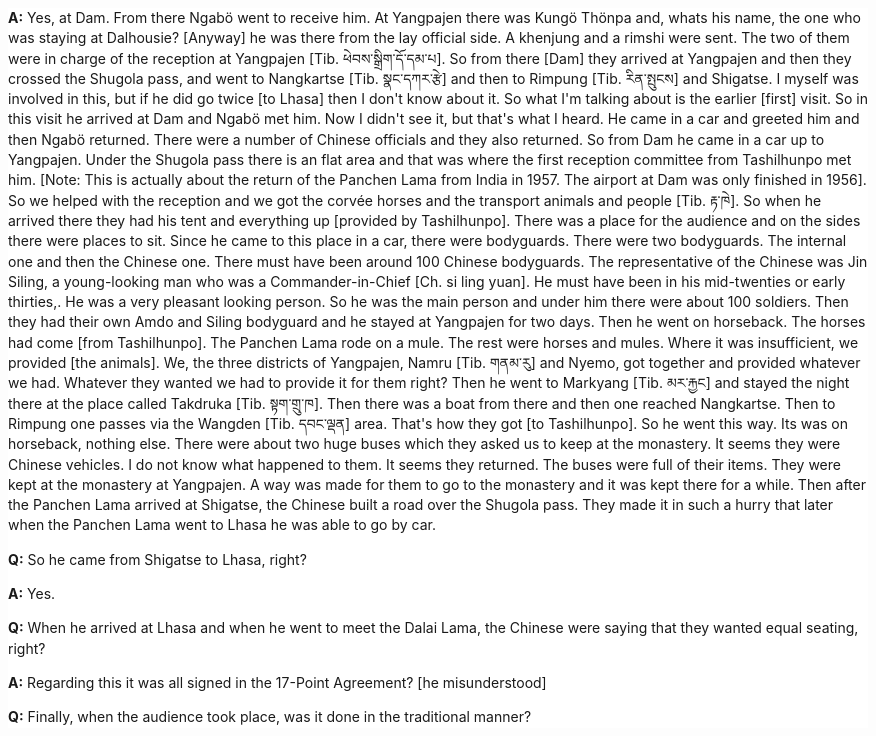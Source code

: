 **A:**  Yes, at Dam. From there Ngabö went to receive him. At Yangpajen there was Kungö Thönpa and, whats his name, the one who was staying at Dalhousie? [Anyway] he was there from the lay official side. A <span class="tooltip" data-text="[tib. མཁན་ཆུང] A rank/title for monk officials that was equal to 4th rank (tib. རིམ་བཞི) officials in the lay aristocratic side of the traditional government bureaucracy.">khenjung</span> and a <span class="tooltip" data-text="[tib. རིམ་བཞི] A fourth rank official in the Tibetan government.">rimshi</span> were sent. The two of them were in charge of the reception at Yangpajen [Tib. ཕེབས་སྒྲིག་དོ་དམ་པ]. So from there [Dam] they arrived at Yangpajen and then they crossed the Shugola pass, and went to Nangkartse [Tib. སྣང་དཀར་རྩེ] and then to Rimpung [Tib. རིན་སྤུངས] and Shigatse. I myself was involved in this, but if he did go twice [to Lhasa] then I don't know about it. So what I'm talking about is the earlier [first] visit. So in this visit he arrived at Dam and Ngabö met him. Now I didn't see it, but that's what I heard. He came in a car and greeted him and then Ngabö returned. There were a number of Chinese officials and they also returned. So from Dam he came in a car up to Yangpajen. Under the Shugola pass there is an flat area and that was where the first reception committee from <span class="tooltip" data-text="[tib. བཀྲ་སིས་ལྷུན་པོ] The famous Gelugpa Monastery of the Panchen Lama located in Shigatse.">Tashilhunpo</span> met him. [Note: This is actually about the return of the Panchen Lama from India in 1957. The airport at Dam was only finished in 1956]. So we helped with the reception and we got the corvée horses and the transport animals and people [Tib. རྟ་ཁེ]. So when he arrived there they had his tent and everything up [provided by Tashilhunpo]. There was a place for the audience and on the sides there were places to sit. Since he came to this place in a car, there were bodyguards. There were two bodyguards. The internal one and then the Chinese one. There must have been around 100 Chinese bodyguards. The representative of the Chinese was Jin Siling, a young-looking man who was a Commander-in-Chief [Ch. si ling yuan]. He must have been in his mid-twenties or early thirties,. He was a very pleasant looking person. So he was the main person and under him there were about 100 soldiers. Then they had their own <span class="tooltip" data-text="[tib. ཨ་མདོ] One of the three main Tibetan sub-ethnic areas. It is located in the northeast of the Tibetan Plateau mostly in today&#x27;s Qinghai Province. A person from Amdo is called an Amdowa.">Amdo</span> and Siling bodyguard and he stayed at Yangpajen for two days. Then he went on horseback. The horses had come [from Tashilhunpo]. The Panchen Lama rode on a mule. The rest were horses and mules. Where it was insufficient, we provided [the animals]. We, the three districts of Yangpajen, Namru [Tib. གནམ་རུ] and Nyemo, got together and provided whatever we had. Whatever they wanted we had to provide it for them right? Then he went to Markyang [Tib. མར་རྐྱང] and stayed the night there at the place called Takdruka [Tib. སྟག་གྲུ་ཁ]. Then there was a boat from there and then one reached Nangkartse. Then to Rimpung one passes via the Wangden [Tib. དབང་ལྡན] area. That's how they got [to Tashilhunpo]. So he went this way. Its was on horseback, nothing else. There were about two huge buses which they asked us to keep at the monastery. It seems they were Chinese vehicles. I do not know what happened to them. It seems they returned. The buses were full of their items. They were kept at the monastery at Yangpajen. A way was made for them to go to the monastery and it was kept there for a while. Then after the Panchen Lama arrived at Shigatse, the Chinese built a road over the Shugola pass. They made it in such a hurry that later when the Panchen Lama went to Lhasa he was able to go by car.   

**Q:**  So he came from Shigatse to Lhasa, right?   

**A:**  Yes.   

**Q:**  When he arrived at Lhasa and when he went to meet the Dalai Lama, the Chinese were saying that they wanted equal seating, right?   

**A:**  Regarding this it was all signed in the 17-Point Agreement? [he misunderstood]   

**Q:**  Finally, when the audience took place, was it done in the traditional manner?   
